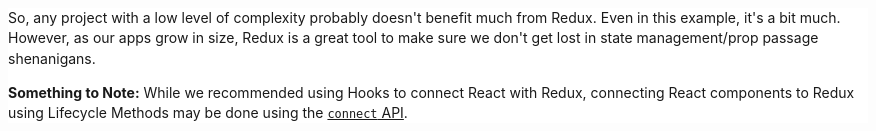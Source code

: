 So, any project with a low level of complexity probably doesn't benefit much from Redux. Even in this example, it's a bit much. However, as our apps grow in size, Redux is a great tool to make sure we don't get lost in state management/prop passage shenanigans.

**Something to Note:** While we recommended using Hooks to connect React with Redux, connecting React components to Redux using Lifecycle Methods may be done using the [`connect` API](https://react-redux.js.org/tutorials/connect).
